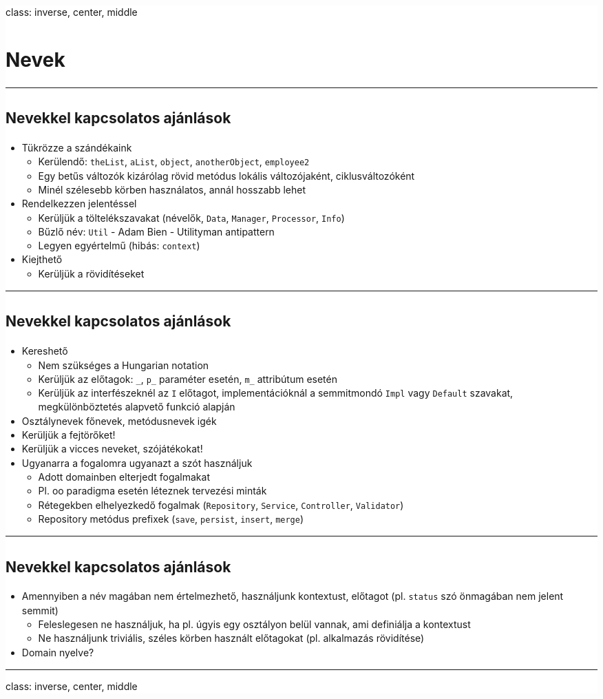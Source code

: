 
class: inverse, center, middle

# Nevek

---

## Nevekkel kapcsolatos ajánlások

* Tükrözze a szándékaink
    * Kerülendő: `theList`, `aList`, `object`, `anotherObject`, `employee2`
    * Egy betűs változók kizárólag rövid metódus lokális változójaként, ciklusváltozóként
    * Minél szélesebb körben használatos, annál hosszabb lehet
* Rendelkezzen jelentéssel
    * Kerüljük a töltelékszavakat (névelők, `Data`, `Manager`, `Processor`, `Info`)
    * Bűzlő név: `Util` - Adam Bien - Utilityman antipattern
    * Legyen egyértelmű (hibás: `context`)
* Kiejthető
    * Kerüljük a rövidítéseket


---

## Nevekkel kapcsolatos ajánlások

* Kereshető
    * Nem szükséges a Hungarian notation
    * Kerüljük az előtagok: `_`, `p_` paraméter esetén, `m_` attribútum esetén
    * Kerüljük az interfészeknél az `I` előtagot, implementációknál a semmitmondó `Impl` vagy `Default` szavakat, megkülönböztetés alapvető funkció alapján
* Osztálynevek főnevek, metódusnevek igék
* Kerüljük a fejtörőket!
* Kerüljük a vicces neveket, szójátékokat!
* Ugyanarra a fogalomra ugyanazt a szót használjuk
    * Adott domainben elterjedt fogalmakat
    * Pl. oo paradigma esetén léteznek tervezési minták
    * Rétegekben elhelyezkedő fogalmak (`Repository`, `Service`, `Controller`, `Validator`)
    * Repository metódus prefixek (`save`, `persist`, `insert`, `merge`)

---

## Nevekkel kapcsolatos ajánlások

* Amennyiben a név magában nem értelmezhető, használjunk kontextust, előtagot (pl. `status` szó önmagában nem jelent semmit)
    * Feleslegesen ne használjuk, ha pl. úgyis egy osztályon belül vannak, ami definiálja a kontextust
    * Ne használjunk triviális, széles körben használt előtagokat (pl. alkalmazás rövidítése)
* Domain nyelve?

---

class: inverse, center, middle
